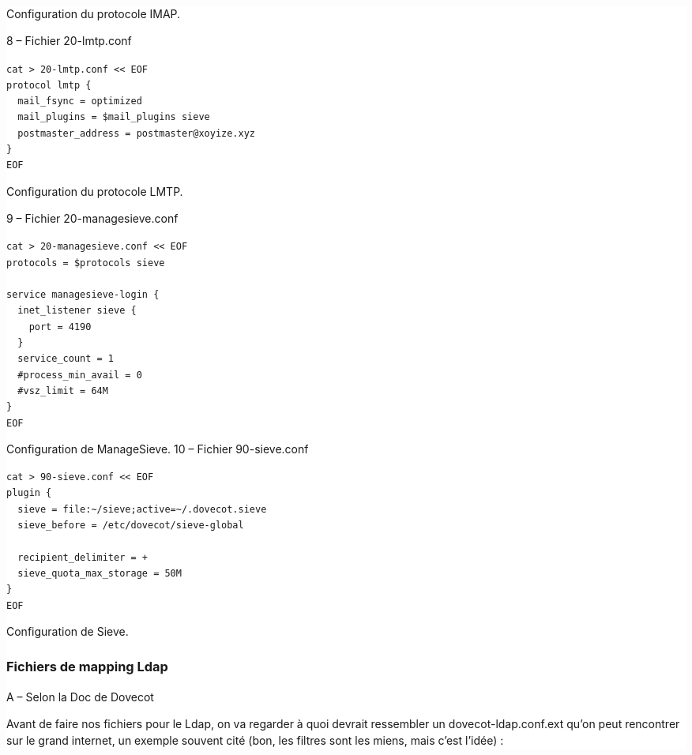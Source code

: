 Configuration du protocole IMAP.

 
8 – Fichier 20-lmtp.conf

```
cat > 20-lmtp.conf << EOF
protocol lmtp {
  mail_fsync = optimized
  mail_plugins = $mail_plugins sieve
  postmaster_address = postmaster@xoyize.xyz
}
EOF
```

Configuration du protocole LMTP.

 
9 – Fichier 20-managesieve.conf

```
cat > 20-managesieve.conf << EOF
protocols = $protocols sieve

service managesieve-login {
  inet_listener sieve {
    port = 4190
  }
  service_count = 1
  #process_min_avail = 0
  #vsz_limit = 64M
}
EOF
```

Configuration de ManageSieve.
10 – Fichier 90-sieve.conf

```
cat > 90-sieve.conf << EOF
plugin {
  sieve = file:~/sieve;active=~/.dovecot.sieve
  sieve_before = /etc/dovecot/sieve-global

  recipient_delimiter = +
  sieve_quota_max_storage = 50M
}
EOF
```

Configuration de Sieve.

 
### Fichiers de mapping Ldap

A – Selon la Doc de Dovecot

Avant de faire nos fichiers pour le Ldap, on va regarder à quoi devrait ressembler un dovecot-ldap.conf.ext qu’on peut rencontrer sur le grand internet, un exemple souvent cité (bon, les filtres sont les miens, mais c’est l’idée) :
